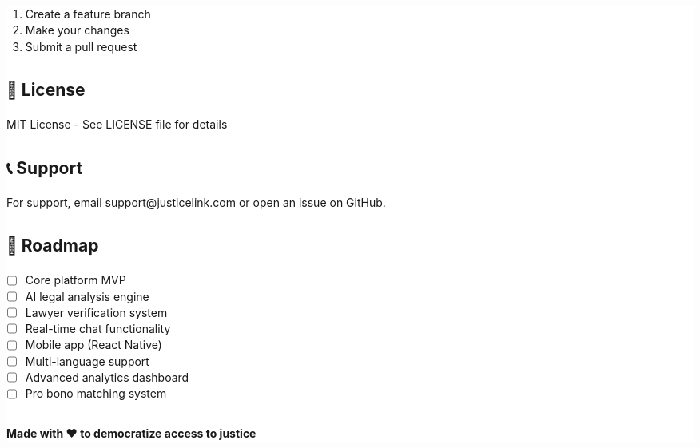 1. Create a feature branch
2. Make your changes
3. Submit a pull request

## 📄 License

MIT License - See LICENSE file for details

## 📞 Support

For support, email support@justicelink.com or open an issue on GitHub.

## 🎯 Roadmap

- [ ] Core platform MVP
- [ ] AI legal analysis engine
- [ ] Lawyer verification system
- [ ] Real-time chat functionality
- [ ] Mobile app (React Native)
- [ ] Multi-language support
- [ ] Advanced analytics dashboard
- [ ] Pro bono matching system

---

**Made with ❤️ to democratize access to justice**

